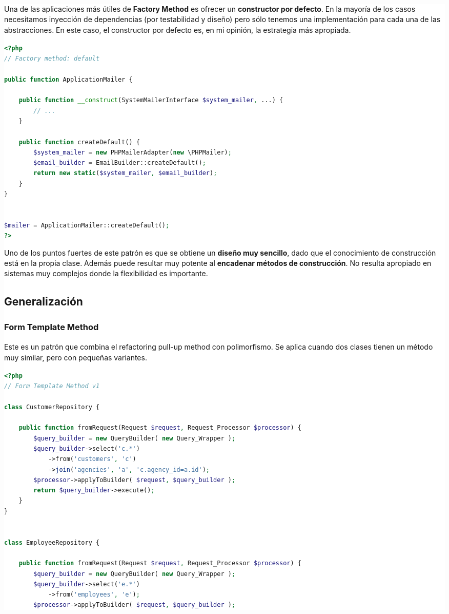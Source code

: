Una de las aplicaciones más útiles de **Factory Method** es ofrecer un **constructor por defecto**. En la mayoría de los casos necesitamos inyección de dependencias (por testabilidad y diseño) pero sólo tenemos una implementación para cada una de las abstracciones. En este caso, el constructor por defecto es, en mi opinión, la estrategia más apropiada.


```php
<?php
// Factory method: default

public function ApplicationMailer {

    public function __construct(SystemMailerInterface $system_mailer, ...) {
        // ...
    }

    public function createDefault() {
        $system_mailer = new PHPMailerAdapter(new \PHPMailer);
        $email_builder = EmailBuilder::createDefault();
        return new static($system_mailer, $email_builder);
    }
}


$mailer = ApplicationMailer::createDefault();
?>
```

Uno de los puntos fuertes de este patrón es que se obtiene un **diseño muy sencillo**, dado que el conocimiento de construcción está en la propia clase. Además puede resultar muy potente al **encadenar métodos de construcción**. No resulta apropiado en sistemas muy complejos donde la flexibilidad es importante.


## Generalización

### Form Template Method

Este es un patrón que combina el refactoring pull-up method con polimorfismo. Se aplica cuando dos clases tienen un método muy similar, pero con pequeñas variantes.


```php
<?php
// Form Template Method v1

class CustomerRepository {

    public function fromRequest(Request $request, Request_Processor $processor) {
        $query_builder = new QueryBuilder( new Query_Wrapper );
        $query_builder->select('c.*')
            ->from('customers', 'c')
            ->join('agencies', 'a', 'c.agency_id=a.id');
        $processor->applyToBuilder( $request, $query_builder );
        return $query_builder->execute();
    }
}


class EmployeeRepository {

    public function fromRequest(Request $request, Request_Processor $processor) {
        $query_builder = new QueryBuilder( new Query_Wrapper );
        $query_builder->select('e.*')
            ->from('employees', 'e');
        $processor->applyToBuilder( $request, $query_builder );
```